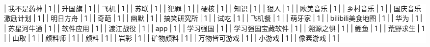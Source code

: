 | 我不是药神 | 1 |
| 升国旗 | 1 |
| 飞机 | 1 |
| 苏联 | 1 |
| 犯罪 | 1 |
| 硬核 | 1 |
| 知识 | 1 |
| 狠人 | 1 |
| 欧美音乐 | 1 |
| 乡村音乐 | 1 |
| 国庆音乐激励计划 | 1 |
| 明日方舟 | 1 |
| 奇葩 | 1 |
| 幽默 | 1 |
| 搞笑研究所 | 1 |
| 试吃 | 1 |
| 飞机餐 | 1 |
| 萌牙家 | 1 |
| bilibili美食地图 | 1 |
| 华为 | 1 |
| 苏星河牛通 | 1 |
| 软件应用 | 1 |
| 渡江战役 | 1 |
| app | 1 |
| 学习强国 | 1 |
| 学习强国宝藏软件 | 1 |
| 溯源之惧 | 1 |
| 鲤鱼 | 1 |
| 荒野求生 | 1 |
| 山取 | 1 |
| 颜料师 | 1 |
| 颜料 | 1 |
| 岩彩 | 1 |
| 矿物颜料 | 1 |
| 万物皆可游戏 | 1 |
| 小游戏 | 1 |
| 像素游戏 | 1 |